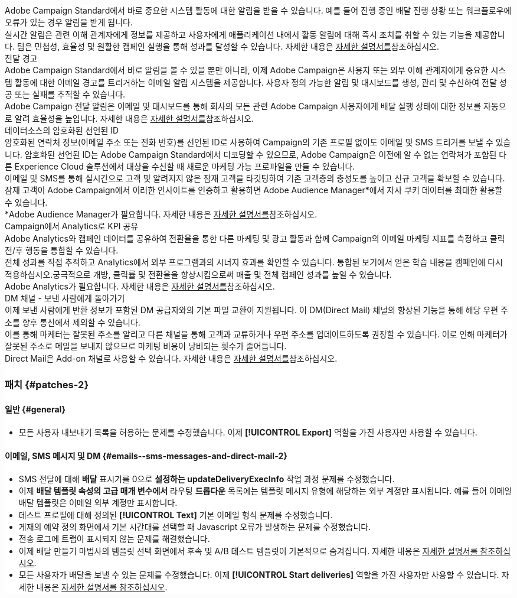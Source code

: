    <td> Adobe Campaign Standard에서 바로 중요한 시스템 활동에 대한 알림을 받을 수 있습니다. 예를 들어 진행 중인 배달 진행 상황 또는 워크플로우에 오류가 있는 경우 알림을 받게 됩니다.<br /> 실시간 알림은 관련 이해 관계자에게 정보를 제공하고 사용자에게 애플리케이션 내에서 활동 알림에 대해 즉시 조치를 취할 수 있는 기능을 제공합니다. 팀은 민첩성, 효율성 및 원활한 캠페인 실행을 통해 성과를 달성할 수 있습니다. 자세한 내용은 <a href="../../administration/using/sending-internal-notifications.md">자세한 설명서를</a>참조하십시오.<br /> </td> 
  </tr> 
  <tr> 
   <td> 전달 경고<br /> </td> 
   <td> Adobe Campaign Standard에서 바로 알림을 볼 수 있을 뿐만 아니라, 이제 Adobe Campaign은 사용자 또는 외부 이해 관계자에게 중요한 시스템 활동에 대한 이메일 경고를 트리거하는 이메일 알림 시스템을 제공합니다. 사용자 정의 가능한 알림 및 대시보드를 생성, 관리 및 수신하여 전달 성공 또는 실패를 추적할 수 있습니다.<br /> Adobe Campaign 전달 알림은 이메일 및 대시보드를 통해 회사의 모든 관련 Adobe Campaign 사용자에게 배달 실행 상태에 대한 정보를 자동으로 알려 효율성을 높입니다. 자세한 내용은 <a href="../../sending/using/receiving-alerts-when-failures-happen.md">자세한 설명서를</a>참조하십시오.<br /> </td> 
  </tr> 
  <tr> 
   <td> 데이터소스의 암호화된 선언된 ID<br /> </td> 
   <td> 암호화된 연락처 정보(이메일 주소 또는 전화 번호)를 선언된 ID로 사용하여 Campaign의 기존 프로필 없이도 이메일 및 SMS 트리거를 보낼 수 있습니다. 암호화된 선언된 ID는 Adobe Campaign Standard에서 디코딩할 수 있으므로, Adobe Campaign은 이전에 알 수 없는 연락처가 포함된 다른 Experience Cloud 솔루션에서 대상을 수신할 때 새로운 마케팅 가능 프로파일을 만들 수 있습니다.<br /> 이메일 및 SMS를 통해 실시간으로 고객 및 알려지지 않은 잠재 고객을 타깃팅하여 기존 고객층의 충성도를 높이고 신규 고객을 확보할 수 있습니다. 잠재 고객이 Adobe Campaign에서 이러한 인사이트를 인증하고 활용하면 Adobe Audience Manager*에서 자사 쿠키 데이터를 최대한 활용할 수 있습니다. <br /> *Adobe Audience Manager가 필요합니다. 자세한 내용은 <a href="../../integrating/using/about-campaign-audience-manager-or-people-core-service-integration.md">자세한 설명서를</a>참조하십시오.<br /> </td> 
  </tr> 
  <tr> 
   <td> Campaign에서 Analytics로 KPI 공유<br /> </td> 
   <td> Adobe Analytics와 캠페인 데이터를 공유하여 전환율을 통한 다른 마케팅 및 광고 활동과 함께 Campaign의 이메일 마케팅 지표를 측정하고 클릭 전/후 행동을 통합할 수 있습니다.<br /> 전체 성과를 직접 추적하고 Analytics에서 외부 프로그램과의 시너지 효과를 확인할 수 있습니다. 통합된 보기에서 얻은 학습 내용을 캠페인에 다시 적용하십시오.궁극적으로 개방, 클릭률 및 전환율을 향상시킴으로써 매출 및 전체 캠페인 성과를 높일 수 있습니다. <br /> Adobe Analytics가 필요합니다. 자세한 내용은 <a href="../../integrating/using/about-campaign-analytics-integration.md">자세한 설명서를</a>참조하십시오.<br /> </td> 
  </tr> 
  <tr> 
   <td> DM 채널 - 보낸 사람에게 돌아가기<br /> </td> 
   <td> 이제 보낸 사람에게 반환 정보가 포함된 DM 공급자와의 기본 파일 교환이 지원됩니다. 이 DM(Direct Mail) 채널의 향상된 기능을 통해 해당 우편 주소를 향후 통신에서 제외할 수 있습니다.<br /> 이를 통해 마케터는 잘못된 주소를 알리고 다른 채널을 통해 고객과 교류하거나 우편 주소를 업데이트하도록 권장할 수 있습니다. 이로 인해 마케터가 잘못된 주소로 메일을 보내지 않으므로 마케팅 비용이 낭비되는 횟수가 줄어듭니다. <br /> Direct Mail은 Add-on 채널로 사용할 수 있습니다. 자세한 내용은 <a href="../../channels/using/return-to-sender.md">자세한 설명서를</a>참조하십시오.<br /> </td> 
  </tr> 
 </tbody> 
</table>

### 패치 {#patches-2}

#### 일반 {#general}

* 모든 사용자 내보내기 목록을 허용하는 문제를 수정했습니다. 이제 **[!UICONTROL Export]** 역할을 가진 사용자만 사용할 수 있습니다.

#### 이메일, SMS 메시지 및 DM {#emails--sms-messages-and-direct-mail-2}

* SMS 전달에 대해 **배달** 표시기를 0으로 **설정하는 updateDeliveryExecInfo** 작업 과정 문제를 수정했습니다.
* 이제 **배달 템플릿 속성의 고급 매개 변수에서** 라우팅 **드롭다운** 목록에는 템플릿 메시지 유형에 해당하는 외부 계정만 표시됩니다. 예를 들어 이메일 배달 템플릿은 이메일 외부 계정만 표시합니다.
* 테스트 프로필에 대해 정의된 **[!UICONTROL Text]** 기본 이메일 형식 문제를 수정했습니다.
* 게재의 예약 정의 화면에서 기본 시간대를 선택할 때 Javascript 오류가 발생하는 문제를 수정했습니다.
* 전송 로그에 트랩이 표시되지 않는 문제를 해결했습니다.
* 이제 배달 만들기 마법사의 템플릿 선택 화면에서 후속 및 A/B 테스트 템플릿이 기본적으로 숨겨집니다. 자세한 내용은 [자세한 설명서를 참조하십시오](../../channels/using/creating-an-email.md).
* 모든 사용자가 배달을 보낼 수 있는 문제를 수정했습니다. 이제 **[!UICONTROL Start deliveries]** 역할을 가진 사용자만 사용할 수 있습니다. 자세한 내용은 [자세한 설명서를 참조하십시오](../../sending/using/confirming-the-send.md).
